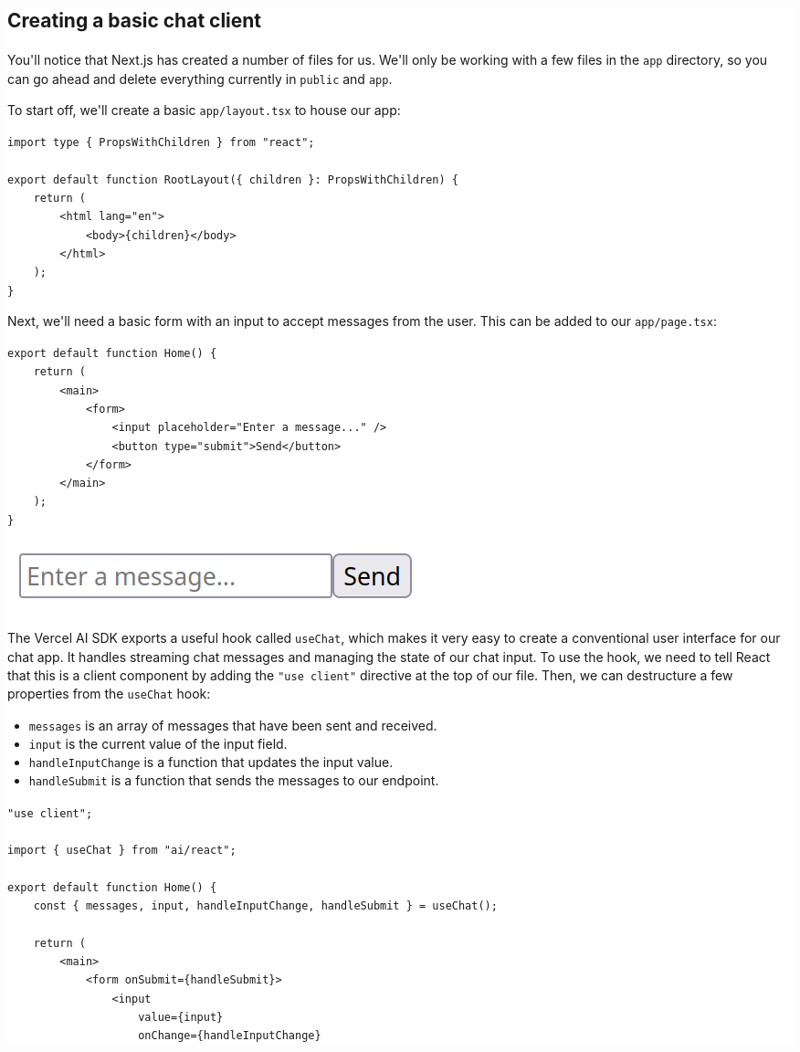 ## Creating a basic chat client

You'll notice that Next.js has created a number of files for us. We'll only be working with a few files in the `app` directory, so you can go ahead and delete everything currently in `public` and `app`.

To start off, we'll create a basic `app/layout.tsx` to house our app:

```tsx
import type { PropsWithChildren } from "react";

export default function RootLayout({ children }: PropsWithChildren) {
	return (
		<html lang="en">
			<body>{children}</body>
		</html>
	);
}
```

Next, we'll need a basic form with an input to accept messages from the user. This can be added to our `app/page.tsx`:

```tsx
export default function Home() {
	return (
		<main>
			<form>
				<input placeholder="Enter a message..." />
				<button type="submit">Send</button>
			</form>
		</main>
	);
}
```

![Form with input element](public/form.png)

The Vercel AI SDK exports a useful hook called `useChat`, which makes it very easy to create a conventional user interface for our chat app. It handles streaming chat messages and managing the state of our chat input. To use the hook, we need to tell React that this is a client component by adding the `"use client"` directive at the top of our file. Then, we can destructure a few properties from the `useChat` hook:

- `messages` is an array of messages that have been sent and received.
- `input` is the current value of the input field.
- `handleInputChange` is a function that updates the input value.
- `handleSubmit` is a function that sends the messages to our endpoint.

```tsx
"use client";

import { useChat } from "ai/react";

export default function Home() {
	const { messages, input, handleInputChange, handleSubmit } = useChat();

	return (
		<main>
			<form onSubmit={handleSubmit}>
				<input
					value={input}
					onChange={handleInputChange}
```